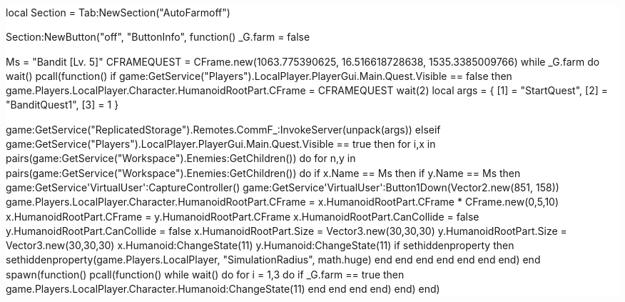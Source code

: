 local Section = Tab:NewSection("AutoFarmoff")

Section:NewButton("off", "ButtonInfo", function()
    _G.farm = false

Ms = "Bandit [Lv. 5]"
CFRAMEQUEST = CFrame.new(1063.775390625, 16.516618728638, 1535.3385009766)
while _G.farm do wait()
    pcall(function()
if game:GetService("Players").LocalPlayer.PlayerGui.Main.Quest.Visible == false then
    game.Players.LocalPlayer.Character.HumanoidRootPart.CFrame = CFRAMEQUEST
    wait(2)
local args = {
    [1] = "StartQuest",
    [2] = "BanditQuest1",
    [3] = 1
}

game:GetService("ReplicatedStorage").Remotes.CommF_:InvokeServer(unpack(args))
elseif game:GetService("Players").LocalPlayer.PlayerGui.Main.Quest.Visible == true then
  for i,x in pairs(game:GetService("Workspace").Enemies:GetChildren()) do
        for n,y in pairs(game:GetService("Workspace").Enemies:GetChildren()) do
            if x.Name == Ms then
                if y.Name == Ms then
                     game:GetService'VirtualUser':CaptureController()
                    game:GetService'VirtualUser':Button1Down(Vector2.new(851, 158))
                    game.Players.LocalPlayer.Character.HumanoidRootPart.CFrame = x.HumanoidRootPart.CFrame * CFrame.new(0,5,10)
                     x.HumanoidRootPart.CFrame = y.HumanoidRootPart.CFrame
                    x.HumanoidRootPart.CanCollide = false
                    y.HumanoidRootPart.CanCollide = false
                    x.HumanoidRootPart.Size = Vector3.new(30,30,30)
                    y.HumanoidRootPart.Size = Vector3.new(30,30,30)
                    x.Humanoid:ChangeState(11)
                    y.Humanoid:ChangeState(11)
                    if sethiddenproperty then
                        sethiddenproperty(game.Players.LocalPlayer, "SimulationRadius", math.huge)
                    end
        end
    end
end
end
end
end)
end
spawn(function()
    pcall(function()
        while wait() do
            for i = 1,3 do
                if _G.farm == true then
                    game.Players.LocalPlayer.Character.Humanoid:ChangeState(11)
                end
            end
        end
    end)
end)
end)
